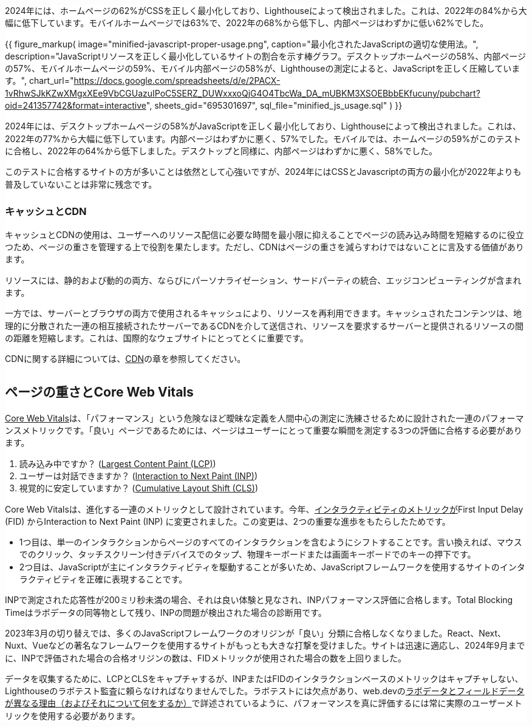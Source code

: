2024年には、ホームページの62%がCSSを正しく最小化しており、Lighthouseによって検出されました。これは、2022年の84%から大幅に低下しています。モバイルホームページでは63%で、2022年の68%から低下し、内部ページはわずかに低い62%でした。

{{ figure_markup(
  image="minified-javascript-proper-usage.png",
  caption="最小化されたJavaScriptの適切な使用法。",
  description="JavaScriptリソースを正しく最小化しているサイトの割合を示す棒グラフ。デスクトップホームページの58%、内部ページの57%、モバイルホームページの59%、モバイル内部ページの58%が、Lighthouseの測定によると、JavaScriptを正しく圧縮しています。",
  chart_url="https://docs.google.com/spreadsheets/d/e/2PACX-1vRhwSJkKZwXMgxXEe9VbCGUazuIPoC5SERZ_DUWxxxoQjG4O4TbcWa_DA_mUBKM3XSOEBbbEKfucuny/pubchart?oid=241357742&format=interactive",
  sheets_gid="695301697",
  sql_file="minified_js_usage.sql"
  )
}}

2024年には、デスクトップホームページの58%がJavaScriptを正しく最小化しており、Lighthouseによって検出されました。これは、2022年の77%から大幅に低下しています。内部ページはわずかに悪く、57%でした。モバイルでは、ホームページの59%がこのテストに合格し、2022年の64%から低下しました。デスクトップと同様に、内部ページはわずかに悪く、58%でした。

このテストに合格するサイトの方が多いことは依然として心強いですが、2024年にはCSSとJavascriptの両方の最小化が2022年よりも普及していないことは非常に残念です。

### キャッシュとCDN

キャッシュとCDNの使用は、ユーザーへのリソース配信に必要な時間を最小限に抑えることでページの読み込み時間を短縮するのに役立つため、ページの重さを管理する上で役割を果たします。ただし、CDNはページの重さを減らすわけではないことに言及する価値があります。

リソースには、静的および動的の両方、ならびにパーソナライゼーション、サードパーティの統合、エッジコンピューティングが含まれます。

一方では、サーバーとブラウザの両方で使用されるキャッシュにより、リソースを再利用できます。キャッシュされたコンテンツは、地理的に分散された一連の相互接続されたサーバーであるCDNを介して送信され、リソースを要求するサーバーと提供されるリソースの間の距離を短縮します。これは、国際的なウェブサイトにとってとくに重要です。

CDNに関する詳細については、[CDN](./cdn)の章を参照してください。

## ページの重さとCore Web Vitals

[Core Web Vitals](https://web.dev/intl/ja/articles/vitals)は、「パフォーマンス」という危険なほど曖昧な定義を人間中心の測定に洗練させるために設計された一連のパフォーマンスメトリックです。「良い」ページであるためには、ページはユーザーにとって重要な瞬間を測定する3つの評価に合格する必要があります。

1. 読み込み中ですか？ ([Largest Content Paint (LCP)](https://web.dev/intl/ja/articles/lcp))
2. ユーザーは対話できますか？ ([Interaction to Next Paint (INP)](https://web.dev/intl/ja/articles/inp))
3. 視覚的に安定していますか？ ([Cumulative Layout Shift (CLS)](https://web.dev/intl/ja/articles/cls))

Core Web Vitalsは、進化する一連のメトリックとして設計されています。今年、[インタラクティビティのメトリックが](https://developers.google.com/search/blog/2023/05/introducing-inp)First Input Delay (FID) からInteraction to Next Paint (INP) に変更されました。この変更は、2つの重要な進歩をもたらしたためです。

- 1つ目は、単一のインタラクションからページのすべてのインタラクションを含むようにシフトすることです。言い換えれば、マウスでのクリック、タッチスクリーン付きデバイスでのタップ、物理キーボードまたは画面キーボードでのキーの押下です。
- 2つ目は、JavaScriptが主にインタラクティビティを駆動することが多いため、JavaScriptフレームワークを使用するサイトのインタラクティビティを正確に表現することです。

INPで測定された応答性が200ミリ秒未満の場合、それは良い体験と見なされ、INPパフォーマンス評価に合格します。Total Blocking Timeはラボデータの同等物として残り、INPの問題が検出された場合の診断用です。

2023年3月の切り替えでは、多くのJavaScriptフレームワークのオリジンが「良い」分類に合格しなくなりました。React、Next、Nuxt、Vueなどの著名なフレームワークを使用するサイトがもっとも大きな打撃を受けました。サイトは迅速に適応し、2024年9月までに、INPで評価された場合の合格オリジンの数は、FIDメトリックが使用された場合の数を上回りました。

データを収集するために、LCPとCLSをキャプチャするが、INPまたはFIDのインタラクションベースのメトリックはキャプチャしない、Lighthouseのラボテスト監査に頼らなければなりませんでした。ラボテストには欠点があり、web.devの[ラボデータとフィールドデータが異なる理由（およびそれについて何をするか）](https://web.dev/intl/ja/articles/lab-and-field-data-differences)で詳述されているように、パフォーマンスを真に評価するには常に実際のユーザーメトリックを使用する必要があります。
